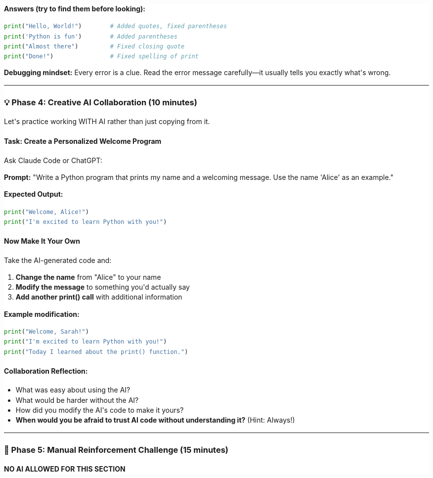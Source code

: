 **Answers (try to find them before looking):**
```python
print("Hello, World!")        # Added quotes, fixed parentheses
print('Python is fun')        # Added parentheses
print("Almost there")         # Fixed closing quote
print("Done!")                # Fixed spelling of print
```

**Debugging mindset:** Every error is a clue. Read the error message carefully—it usually tells you exactly what's wrong.

---

### 💡 Phase 4: Creative AI Collaboration (10 minutes)

Let's practice working WITH AI rather than just copying from it.

#### Task: Create a Personalized Welcome Program

Ask Claude Code or ChatGPT:

**Prompt:** "Write a Python program that prints my name and a welcoming message. Use the name 'Alice' as an example."

**Expected Output:**
```python
print("Welcome, Alice!")
print("I'm excited to learn Python with you!")
```

#### Now Make It Your Own

Take the AI-generated code and:
1. **Change the name** from "Alice" to your name
2. **Modify the message** to something you'd actually say
3. **Add another print() call** with additional information

**Example modification:**
```python
print("Welcome, Sarah!")
print("I'm excited to learn Python with you!")
print("Today I learned about the print() function.")
```

#### Collaboration Reflection:
- What was easy about using the AI?
- What would be harder without the AI?
- How did you modify the AI's code to make it yours?
- **When would you be afraid to trust AI code without understanding it?** (Hint: Always!)

---

### 🧱 Phase 5: Manual Reinforcement Challenge (15 minutes)

**NO AI ALLOWED FOR THIS SECTION**
